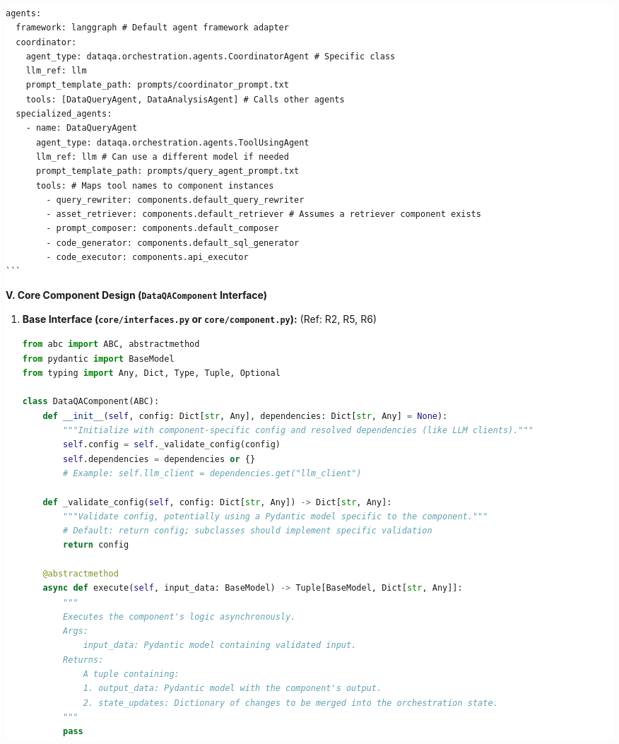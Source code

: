     agents:
      framework: langgraph # Default agent framework adapter
      coordinator:
        agent_type: dataqa.orchestration.agents.CoordinatorAgent # Specific class
        llm_ref: llm
        prompt_template_path: prompts/coordinator_prompt.txt
        tools: [DataQueryAgent, DataAnalysisAgent] # Calls other agents
      specialized_agents:
        - name: DataQueryAgent
          agent_type: dataqa.orchestration.agents.ToolUsingAgent
          llm_ref: llm # Can use a different model if needed
          prompt_template_path: prompts/query_agent_prompt.txt
          tools: # Maps tool names to component instances
            - query_rewriter: components.default_query_rewriter
            - asset_retriever: components.default_retriever # Assumes a retriever component exists
            - prompt_composer: components.default_composer
            - code_generator: components.default_sql_generator
            - code_executor: components.api_executor
    ```

**V. Core Component Design (`DataQAComponent` Interface)**

1.  **Base Interface (`core/interfaces.py` or `core/component.py`):** (Ref: R2, R5, R6)
    ```python
    from abc import ABC, abstractmethod
    from pydantic import BaseModel
    from typing import Any, Dict, Type, Tuple, Optional

    class DataQAComponent(ABC):
        def __init__(self, config: Dict[str, Any], dependencies: Dict[str, Any] = None):
            """Initialize with component-specific config and resolved dependencies (like LLM clients)."""
            self.config = self._validate_config(config)
            self.dependencies = dependencies or {}
            # Example: self.llm_client = dependencies.get("llm_client")

        def _validate_config(self, config: Dict[str, Any]) -> Dict[str, Any]:
            """Validate config, potentially using a Pydantic model specific to the component."""
            # Default: return config; subclasses should implement specific validation
            return config

        @abstractmethod
        async def execute(self, input_data: BaseModel) -> Tuple[BaseModel, Dict[str, Any]]:
            """
            Executes the component's logic asynchronously.
            Args:
                input_data: Pydantic model containing validated input.
            Returns:
                A tuple containing:
                1. output_data: Pydantic model with the component's output.
                2. state_updates: Dictionary of changes to be merged into the orchestration state.
            """
            pass
